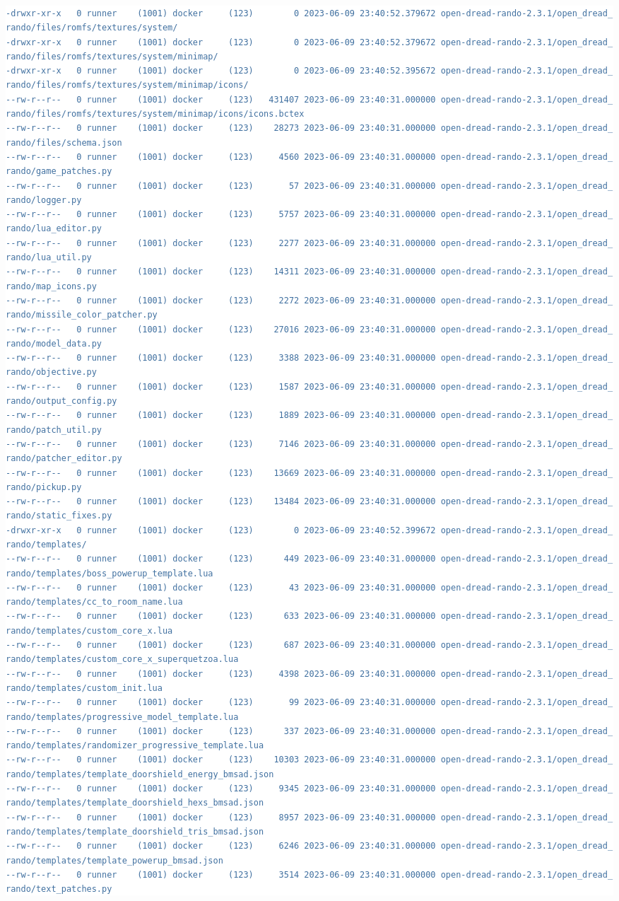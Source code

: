 ```diff
-drwxr-xr-x   0 runner    (1001) docker     (123)        0 2023-06-09 23:40:52.379672 open-dread-rando-2.3.1/open_dread_rando/files/romfs/textures/system/
-drwxr-xr-x   0 runner    (1001) docker     (123)        0 2023-06-09 23:40:52.379672 open-dread-rando-2.3.1/open_dread_rando/files/romfs/textures/system/minimap/
-drwxr-xr-x   0 runner    (1001) docker     (123)        0 2023-06-09 23:40:52.395672 open-dread-rando-2.3.1/open_dread_rando/files/romfs/textures/system/minimap/icons/
--rw-r--r--   0 runner    (1001) docker     (123)   431407 2023-06-09 23:40:31.000000 open-dread-rando-2.3.1/open_dread_rando/files/romfs/textures/system/minimap/icons/icons.bctex
--rw-r--r--   0 runner    (1001) docker     (123)    28273 2023-06-09 23:40:31.000000 open-dread-rando-2.3.1/open_dread_rando/files/schema.json
--rw-r--r--   0 runner    (1001) docker     (123)     4560 2023-06-09 23:40:31.000000 open-dread-rando-2.3.1/open_dread_rando/game_patches.py
--rw-r--r--   0 runner    (1001) docker     (123)       57 2023-06-09 23:40:31.000000 open-dread-rando-2.3.1/open_dread_rando/logger.py
--rw-r--r--   0 runner    (1001) docker     (123)     5757 2023-06-09 23:40:31.000000 open-dread-rando-2.3.1/open_dread_rando/lua_editor.py
--rw-r--r--   0 runner    (1001) docker     (123)     2277 2023-06-09 23:40:31.000000 open-dread-rando-2.3.1/open_dread_rando/lua_util.py
--rw-r--r--   0 runner    (1001) docker     (123)    14311 2023-06-09 23:40:31.000000 open-dread-rando-2.3.1/open_dread_rando/map_icons.py
--rw-r--r--   0 runner    (1001) docker     (123)     2272 2023-06-09 23:40:31.000000 open-dread-rando-2.3.1/open_dread_rando/missile_color_patcher.py
--rw-r--r--   0 runner    (1001) docker     (123)    27016 2023-06-09 23:40:31.000000 open-dread-rando-2.3.1/open_dread_rando/model_data.py
--rw-r--r--   0 runner    (1001) docker     (123)     3388 2023-06-09 23:40:31.000000 open-dread-rando-2.3.1/open_dread_rando/objective.py
--rw-r--r--   0 runner    (1001) docker     (123)     1587 2023-06-09 23:40:31.000000 open-dread-rando-2.3.1/open_dread_rando/output_config.py
--rw-r--r--   0 runner    (1001) docker     (123)     1889 2023-06-09 23:40:31.000000 open-dread-rando-2.3.1/open_dread_rando/patch_util.py
--rw-r--r--   0 runner    (1001) docker     (123)     7146 2023-06-09 23:40:31.000000 open-dread-rando-2.3.1/open_dread_rando/patcher_editor.py
--rw-r--r--   0 runner    (1001) docker     (123)    13669 2023-06-09 23:40:31.000000 open-dread-rando-2.3.1/open_dread_rando/pickup.py
--rw-r--r--   0 runner    (1001) docker     (123)    13484 2023-06-09 23:40:31.000000 open-dread-rando-2.3.1/open_dread_rando/static_fixes.py
-drwxr-xr-x   0 runner    (1001) docker     (123)        0 2023-06-09 23:40:52.399672 open-dread-rando-2.3.1/open_dread_rando/templates/
--rw-r--r--   0 runner    (1001) docker     (123)      449 2023-06-09 23:40:31.000000 open-dread-rando-2.3.1/open_dread_rando/templates/boss_powerup_template.lua
--rw-r--r--   0 runner    (1001) docker     (123)       43 2023-06-09 23:40:31.000000 open-dread-rando-2.3.1/open_dread_rando/templates/cc_to_room_name.lua
--rw-r--r--   0 runner    (1001) docker     (123)      633 2023-06-09 23:40:31.000000 open-dread-rando-2.3.1/open_dread_rando/templates/custom_core_x.lua
--rw-r--r--   0 runner    (1001) docker     (123)      687 2023-06-09 23:40:31.000000 open-dread-rando-2.3.1/open_dread_rando/templates/custom_core_x_superquetzoa.lua
--rw-r--r--   0 runner    (1001) docker     (123)     4398 2023-06-09 23:40:31.000000 open-dread-rando-2.3.1/open_dread_rando/templates/custom_init.lua
--rw-r--r--   0 runner    (1001) docker     (123)       99 2023-06-09 23:40:31.000000 open-dread-rando-2.3.1/open_dread_rando/templates/progressive_model_template.lua
--rw-r--r--   0 runner    (1001) docker     (123)      337 2023-06-09 23:40:31.000000 open-dread-rando-2.3.1/open_dread_rando/templates/randomizer_progressive_template.lua
--rw-r--r--   0 runner    (1001) docker     (123)    10303 2023-06-09 23:40:31.000000 open-dread-rando-2.3.1/open_dread_rando/templates/template_doorshield_energy_bmsad.json
--rw-r--r--   0 runner    (1001) docker     (123)     9345 2023-06-09 23:40:31.000000 open-dread-rando-2.3.1/open_dread_rando/templates/template_doorshield_hexs_bmsad.json
--rw-r--r--   0 runner    (1001) docker     (123)     8957 2023-06-09 23:40:31.000000 open-dread-rando-2.3.1/open_dread_rando/templates/template_doorshield_tris_bmsad.json
--rw-r--r--   0 runner    (1001) docker     (123)     6246 2023-06-09 23:40:31.000000 open-dread-rando-2.3.1/open_dread_rando/templates/template_powerup_bmsad.json
--rw-r--r--   0 runner    (1001) docker     (123)     3514 2023-06-09 23:40:31.000000 open-dread-rando-2.3.1/open_dread_rando/text_patches.py
```